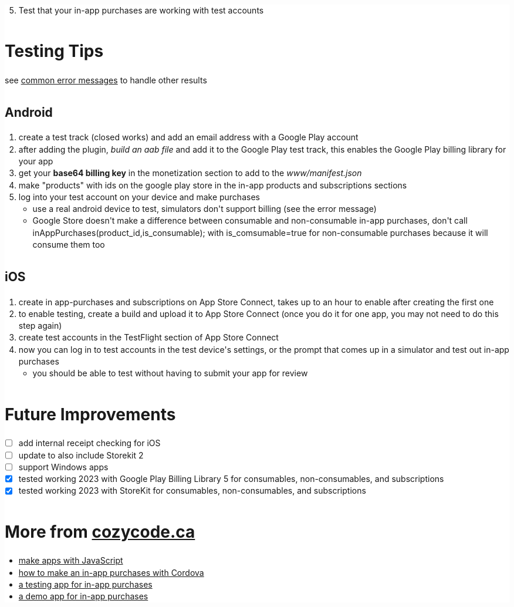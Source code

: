 5. Test that your in-app purchases are working with test accounts



# Testing Tips<a id="testing-tips"></a>

see [common error messages](docs/errors.md) to handle other results 

## Android

1. create a test track (closed works) and add an email address with a Google Play account
2. after adding the plugin, *build an aab file* and add it to the Google Play test track, this enables the Google Play billing library for your app
3. get your **base64 billing key** in the monetization section to add to the *www/manifest.json* 
4. make "products" with ids on the google play store in the in-app products and subscriptions sections
5. log into your test account on your device and make purchases
    * use a real android device to test, simulators don't support billing (see the error message)
    * Google Store doesn't make a difference between consumable and non-consumable in-app purchases, don't call inAppPurchases(product_id,is_consumable); with is_comsumable=true for non-consumable purchases because it will consume them too 

## iOS

1. create in app-purchases and subscriptions on App Store Connect, takes up to an hour to enable after creating the first one
2. to enable testing, create a build and upload it to App Store Connect (once you do it for one app, you may not need to do this step again) 
3. create test accounts in the TestFlight section of App Store Connect 
4. now you can log in to test accounts in the test device's settings, or the prompt that comes up in a simulator and test out in-app purchases
    * you should be able to test without having to submit your app for review
  
# Future Improvements
- [ ] add internal receipt checking for iOS
- [ ] update to also include Storekit 2
- [ ] support Windows apps
- [x] tested working 2023 with Google Play Billing Library 5 for consumables, non-consumables, and subscriptions
- [x] tested working 2023 with StoreKit for consumables, non-consumables, and subscriptions

# More from [cozycode.ca](https://cozycode.ca)

  * [make apps with JavaScript](https://cozycode.ca/post?pon=make-an-app-with-cordova)
  * [how to make an in-app purchases with Cordova](https://cozycode.ca/post?pon=cordova-plugin-inapppurchases)
  * [a testing app for in-app purchases](https://cozycode.ca/post?pon=cordova-plugin-inapppurchases-TEST-APP)
  * [a demo app for in-app purchases](https://cozycode.ca/post?pon=cordova-plugin-inapppurchases-DEMO-APP)
